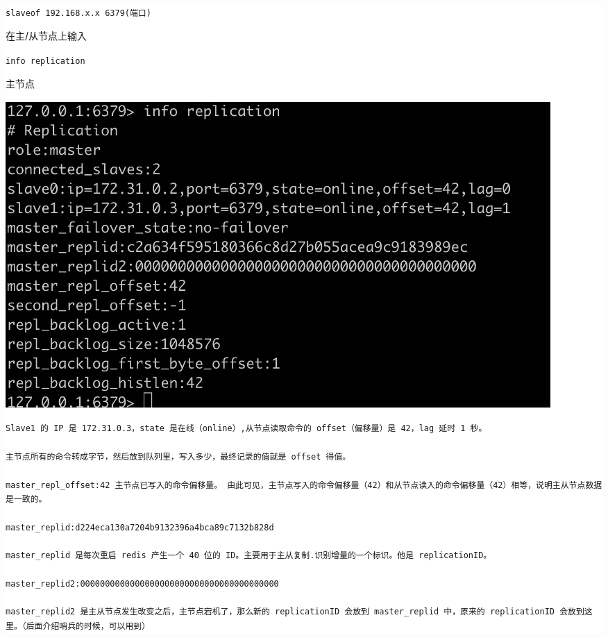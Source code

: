 ```
slaveof 192.168.x.x 6379(端口)
```

在主/从节点上输入

```shell
info replication
```



主节点

![image-20240922003557312](主从复制与读写分离.assets/image-20240922003557312.png)

```
Slave1 的 IP 是 172.31.0.3，state 是在线（online）,从节点读取命令的 offset（偏移量）是 42，lag 延时 1 秒。

主节点所有的命令转成字节，然后放到队列里，写入多少，最终记录的值就是 offset 得值。

master_repl_offset:42 主节点已写入的命令偏移量。 由此可见，主节点写入的命令偏移量（42）和从节点读入的命令偏移量（42）相等，说明主从节点数据是一致的。

master_replid:d224eca130a7204b9132396a4bca89c7132b828d

master_replid 是每次重启 redis 产生一个 40 位的 ID。主要用于主从复制.识别增量的一个标识。他是 replicationID。

master_replid2:0000000000000000000000000000000000000000

master_replid2 是主从节点发生改变之后，主节点宕机了，那么新的 replicationID 会放到 master_replid 中，原来的 replicationID 会放到这里。（后面介绍哨兵的时候，可以用到）
```
